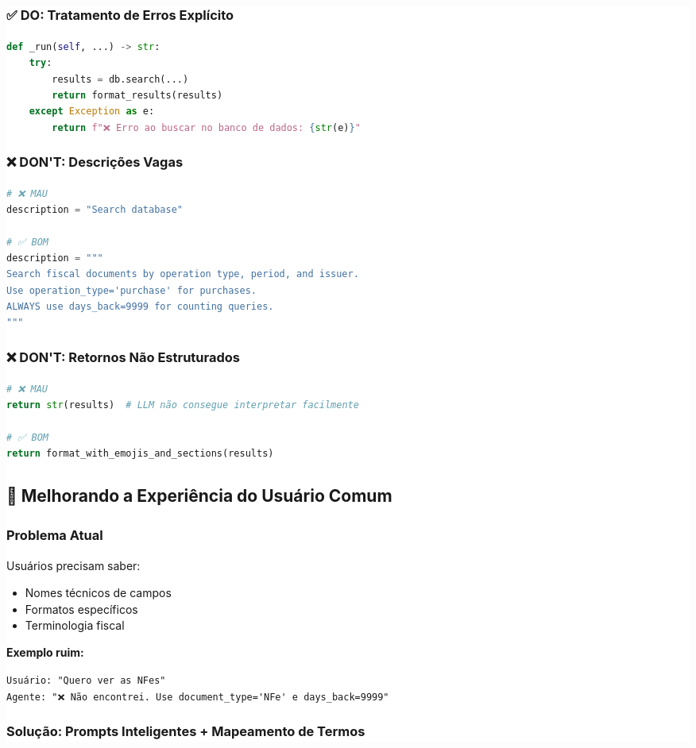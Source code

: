### ✅ DO: Tratamento de Erros Explícito

```python
def _run(self, ...) -> str:
    try:
        results = db.search(...)
        return format_results(results)
    except Exception as e:
        return f"❌ Erro ao buscar no banco de dados: {str(e)}"
```

### ❌ DON'T: Descrições Vagas

```python
# ❌ MAU
description = "Search database"

# ✅ BOM
description = """
Search fiscal documents by operation type, period, and issuer.
Use operation_type='purchase' for purchases.
ALWAYS use days_back=9999 for counting queries.
"""
```

### ❌ DON'T: Retornos Não Estruturados

```python
# ❌ MAU
return str(results)  # LLM não consegue interpretar facilmente

# ✅ BOM
return format_with_emojis_and_sections(results)
```

## 🚀 Melhorando a Experiência do Usuário Comum

### Problema Atual

Usuários precisam saber:

- Nomes técnicos de campos
- Formatos específicos
- Terminologia fiscal

**Exemplo ruim:**

```
Usuário: "Quero ver as NFes"
Agente: "❌ Não encontrei. Use document_type='NFe' e days_back=9999"
```

### Solução: Prompts Inteligentes + Mapeamento de Termos
